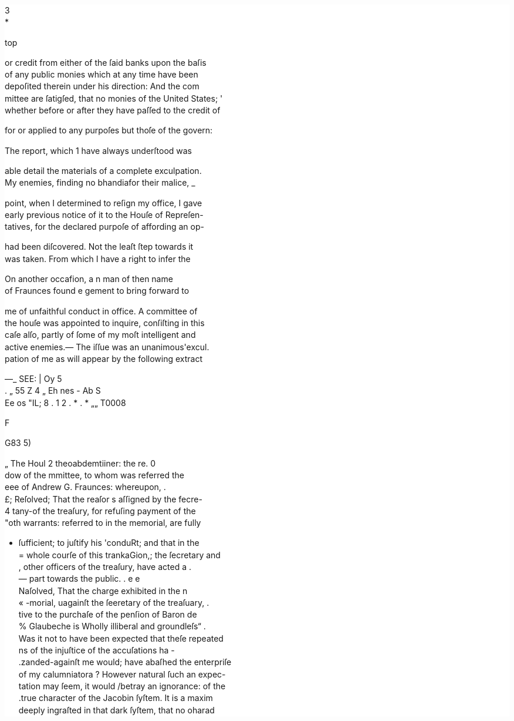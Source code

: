 3  
*  
  
  
  
top  
  
or credit from either of the ſaid banks upon the baſis  
of any public monies which at any time have been  
depoſited therein under his direction: And the com  
mittee are ſatigſed, that no monies of the United States; &#x27;  
whether before or after they have paſſed to the credit of  
  
  
for or applied to any purpoſes but thoſe of the govern:  
  
  
The report, which 1 have always underſtood was  
  
  
able detail the materials of a complete exculpation.  
My enemies, finding no bhandiafor their malice, _  
  
  
point, when I determined to reſign my office, I gave  
early previous notice of it to the Houſe of Repreſen-  
tatives, for the declared purpoſe of affording an op-  
  
  
had been diſcovered. Not the leaſt ſtep towards it  
was taken. From which I have a right to infer the  
  
  
On another occafion, a n man of then name  
of Fraunces found e gement to bring forward to  
  
  
me of unfaithful conduct in office. A committee of  
the houſe was appointed to inquire, conſiſting in this  
caſe alſo, partly of ſome of my moſt intelligent and  
active enemies.— The iſſue was an unanimous&#x27;excul.  
pation of me as will appear by the following extract  
  
  
—_ SEE: | Oy 5  
. „ 55 Z 4 „ Eh nes - Ab S  
Ee os &quot;IL; 8 . 1 2 . * . * „„ T0008  
  
F  
  
  
G83 5)  
  
„ The Houl 2 theoabdemtiiner: the re. 0  
dow of the mmittee, to whom was referred the  
eee of Andrew G. Fraunces: whereupon, .  
£; Reſolved; That the reaſor s aſſigned by the fecre-  
4 tany-of the treaſury, for refuſing payment of the  
&quot;oth warrants: referred to in the memorial, are fully  
* ſufficient; to juſtify his &#x27;conduRt; and that in the  
= whole courſe of this trankaGion,; the ſecretary and  
, other officers of the treaſury, have acted a .  
— part towards the public. . e e  
Naſolved, That the charge exhibited in the n  
« -morial, uagainſt the ſeeretary of the treaſuary, .  
tive to the purchaſe of the penſion of Baron de  
% Glaubeche is Wholly illiberal and groundleſs“ .  
Was it not to have been expected that theſe repeated  
ns of the injuſtice of the accuſations ha -  
.zanded-againſt me would; have abaſhed the enterpriſe  
of my calumniatora ? However natural ſuch an expec-  
tation may ſeem, it would /betray an ignorance: of the  
.true character of the Jacobin ſyſtem. It is a maxim  
deeply ingraſted in that dark ſyſtem, that no oharad  